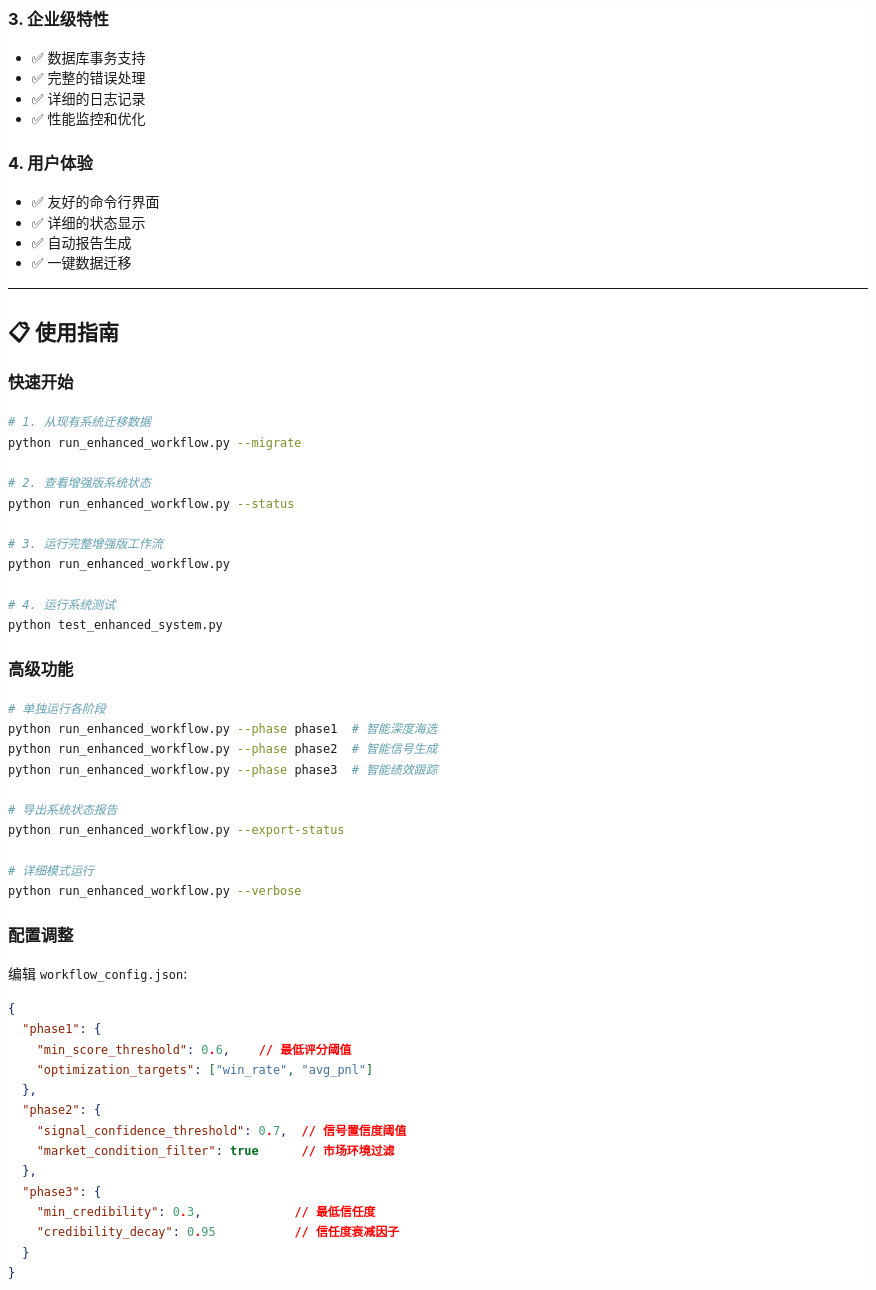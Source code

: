 ### 3. 企业级特性
- ✅ 数据库事务支持
- ✅ 完整的错误处理
- ✅ 详细的日志记录
- ✅ 性能监控和优化

### 4. 用户体验
- ✅ 友好的命令行界面
- ✅ 详细的状态显示
- ✅ 自动报告生成
- ✅ 一键数据迁移

---

## 📋 使用指南

### 快速开始
```bash
# 1. 从现有系统迁移数据
python run_enhanced_workflow.py --migrate

# 2. 查看增强版系统状态  
python run_enhanced_workflow.py --status

# 3. 运行完整增强版工作流
python run_enhanced_workflow.py

# 4. 运行系统测试
python test_enhanced_system.py
```

### 高级功能
```bash
# 单独运行各阶段
python run_enhanced_workflow.py --phase phase1  # 智能深度海选
python run_enhanced_workflow.py --phase phase2  # 智能信号生成  
python run_enhanced_workflow.py --phase phase3  # 智能绩效跟踪

# 导出系统状态报告
python run_enhanced_workflow.py --export-status

# 详细模式运行
python run_enhanced_workflow.py --verbose
```

### 配置调整
编辑 `workflow_config.json`:
```json
{
  "phase1": {
    "min_score_threshold": 0.6,    // 最低评分阈值
    "optimization_targets": ["win_rate", "avg_pnl"]
  },
  "phase2": {
    "signal_confidence_threshold": 0.7,  // 信号置信度阈值
    "market_condition_filter": true      // 市场环境过滤
  },
  "phase3": {
    "min_credibility": 0.3,             // 最低信任度
    "credibility_decay": 0.95           // 信任度衰减因子
  }
}
```